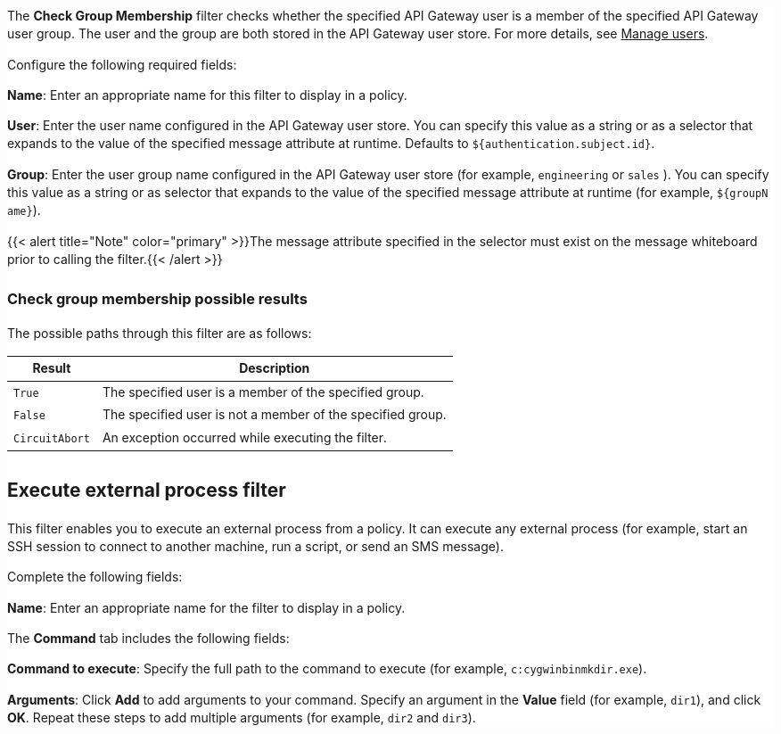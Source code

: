 The **Check Group Membership**
filter checks whether the specified API Gateway user is a member of the specified API Gateway user group. The user and the group are both stored in the API Gateway user store. For more details, see
[Manage users](/docs/apim_administration/apigtw_admin/manage_user_access/).

Configure the following required fields:

**Name**:
Enter an appropriate name for this filter to display in a policy.

**User**:
Enter the user name configured in the API Gateway user store. You can specify this value as a string or as a selector that expands to the value of the specified message attribute at runtime. Defaults to `${authentication.subject.id}`.

**Group**:
Enter the user group name configured in the API Gateway user store (for example, `engineering`
or `sales`
). You can specify this value as a string or as selector that expands to the value of the specified message attribute at runtime (for example, `${groupName}`).

{{< alert title="Note" color="primary" >}}The message attribute specified in the selector must exist on the message whiteboard prior to calling the filter.{{< /alert >}}

### Check group membership possible results

The possible paths through this filter are as follows:

| Result         | Description                                                |
|----------------|------------------------------------------------------------|
| `True`         | The specified user is a member of the specified group.     |
| `False`        | The specified user is not a member of the specified group. |
| `CircuitAbort` | An exception occurred while executing the filter.          |

## Execute external process filter

This filter enables you to execute an external process from a policy. It can execute any external process (for example, start an SSH session to connect to another machine, run a script, or send an SMS message).

Complete the following fields:

**Name**:
Enter an appropriate name for the filter to display in a policy.

The **Command**
tab includes the following fields:

**Command to execute**: Specify the full path to the command to execute (for example, `c:cygwinbinmkdir.exe`).

**Arguments**: Click **Add** to add arguments to your command. Specify an argument in the **Value** field (for example, `dir1`), and click **OK**. Repeat these steps to add multiple arguments (for example, `dir2` and `dir3`).
